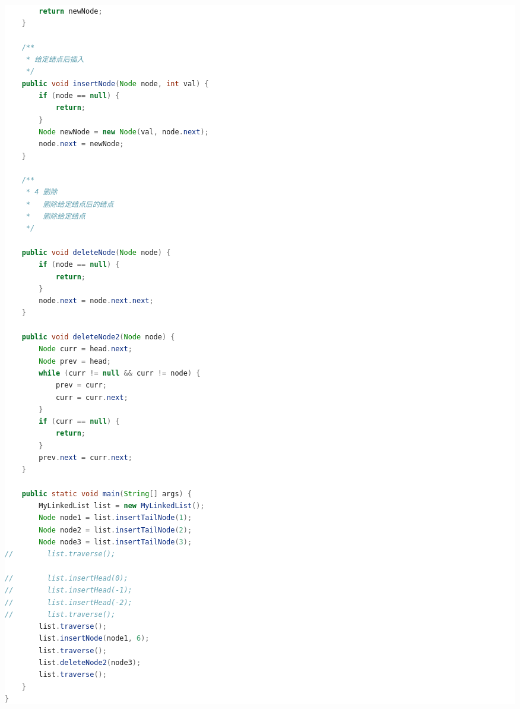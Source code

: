 ```java
        return newNode;
    }

    /**
     * 给定结点后插入
     */
    public void insertNode(Node node, int val) {
        if (node == null) {
            return;
        }
        Node newNode = new Node(val, node.next);
        node.next = newNode;
    }

    /**
     * 4 删除
     *   删除给定结点后的结点
     *   删除给定结点
     */

    public void deleteNode(Node node) {
        if (node == null) {
            return;
        }
        node.next = node.next.next;
    }

    public void deleteNode2(Node node) {
        Node curr = head.next;
        Node prev = head;
        while (curr != null && curr != node) {
            prev = curr;
            curr = curr.next;
        }
        if (curr == null) {
            return;
        }
        prev.next = curr.next;
    }

    public static void main(String[] args) {
        MyLinkedList list = new MyLinkedList();
        Node node1 = list.insertTailNode(1);
        Node node2 = list.insertTailNode(2);
        Node node3 = list.insertTailNode(3);
//        list.traverse();

//        list.insertHead(0);
//        list.insertHead(-1);
//        list.insertHead(-2);
//        list.traverse();
        list.traverse();
        list.insertNode(node1, 6);
        list.traverse();
        list.deleteNode2(node3);
        list.traverse();
    }
}
```
